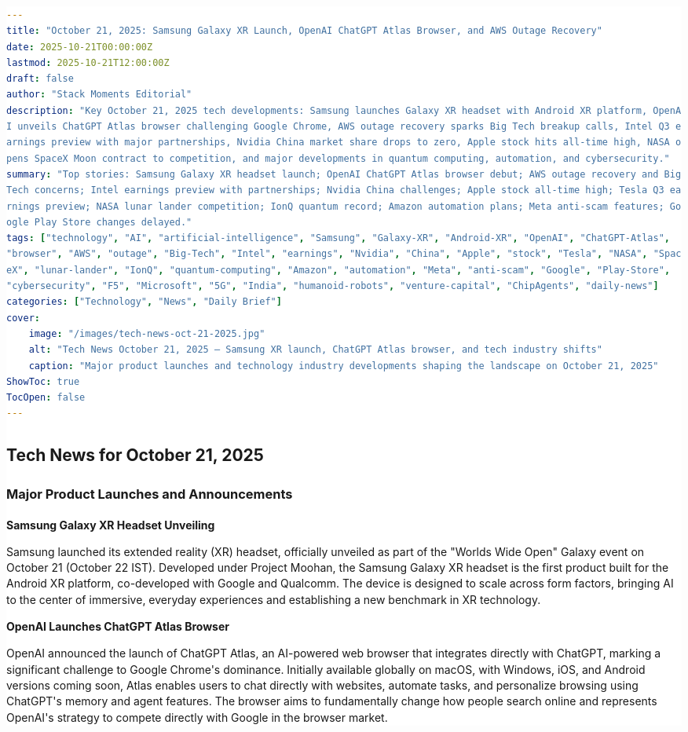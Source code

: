 ```yaml
---
title: "October 21, 2025: Samsung Galaxy XR Launch, OpenAI ChatGPT Atlas Browser, and AWS Outage Recovery"
date: 2025-10-21T00:00:00Z
lastmod: 2025-10-21T12:00:00Z
draft: false
author: "Stack Moments Editorial"
description: "Key October 21, 2025 tech developments: Samsung launches Galaxy XR headset with Android XR platform, OpenAI unveils ChatGPT Atlas browser challenging Google Chrome, AWS outage recovery sparks Big Tech breakup calls, Intel Q3 earnings preview with major partnerships, Nvidia China market share drops to zero, Apple stock hits all-time high, NASA opens SpaceX Moon contract to competition, and major developments in quantum computing, automation, and cybersecurity."
summary: "Top stories: Samsung Galaxy XR headset launch; OpenAI ChatGPT Atlas browser debut; AWS outage recovery and Big Tech concerns; Intel earnings preview with partnerships; Nvidia China challenges; Apple stock all-time high; Tesla Q3 earnings preview; NASA lunar lander competition; IonQ quantum record; Amazon automation plans; Meta anti-scam features; Google Play Store changes delayed."
tags: ["technology", "AI", "artificial-intelligence", "Samsung", "Galaxy-XR", "Android-XR", "OpenAI", "ChatGPT-Atlas", "browser", "AWS", "outage", "Big-Tech", "Intel", "earnings", "Nvidia", "China", "Apple", "stock", "Tesla", "NASA", "SpaceX", "lunar-lander", "IonQ", "quantum-computing", "Amazon", "automation", "Meta", "anti-scam", "Google", "Play-Store", "cybersecurity", "F5", "Microsoft", "5G", "India", "humanoid-robots", "venture-capital", "ChipAgents", "daily-news"]
categories: ["Technology", "News", "Daily Brief"]
cover:
    image: "/images/tech-news-oct-21-2025.jpg"
    alt: "Tech News October 21, 2025 — Samsung XR launch, ChatGPT Atlas browser, and tech industry shifts"
    caption: "Major product launches and technology industry developments shaping the landscape on October 21, 2025"
ShowToc: true
TocOpen: false
---
```


## Tech News for October 21, 2025

### Major Product Launches and Announcements

**Samsung Galaxy XR Headset Unveiling**

Samsung launched its extended reality (XR) headset, officially unveiled as part of the "Worlds Wide Open" Galaxy event on October 21 (October 22 IST). Developed under Project Moohan, the Samsung Galaxy XR headset is the first product built for the Android XR platform, co-developed with Google and Qualcomm. The device is designed to scale across form factors, bringing AI to the center of immersive, everyday experiences and establishing a new benchmark in XR technology.

**OpenAI Launches ChatGPT Atlas Browser**

OpenAI announced the launch of ChatGPT Atlas, an AI-powered web browser that integrates directly with ChatGPT, marking a significant challenge to Google Chrome's dominance. Initially available globally on macOS, with Windows, iOS, and Android versions coming soon, Atlas enables users to chat directly with websites, automate tasks, and personalize browsing using ChatGPT's memory and agent features. The browser aims to fundamentally change how people search online and represents OpenAI's strategy to compete directly with Google in the browser market.
